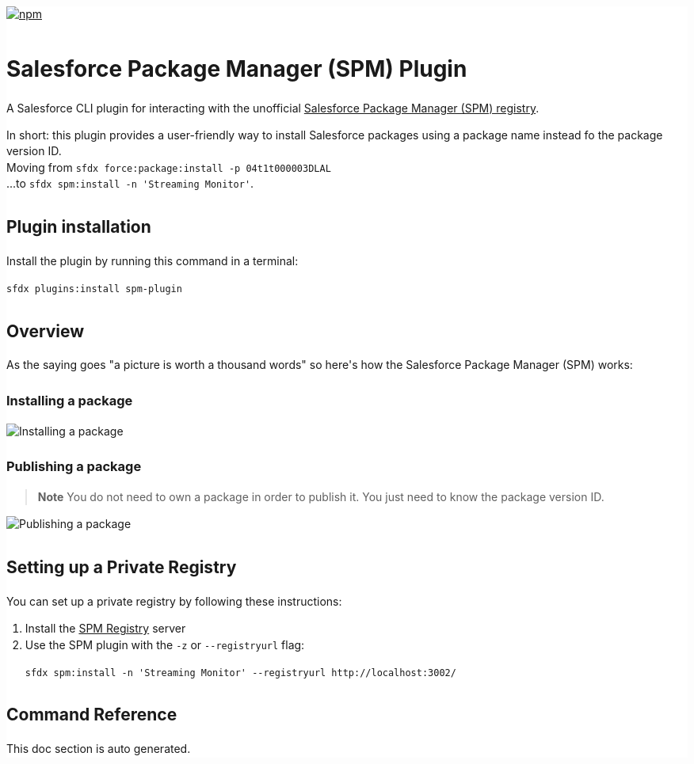 [![npm](https://img.shields.io/npm/v/spm-plugin)](https://www.npmjs.com/package/spm-plugin)

# Salesforce Package Manager (SPM) Plugin

A Salesforce CLI plugin for interacting with the unofficial [Salesforce Package Manager (SPM) registry](https://spm-registry.herokuapp.com/).

In short: this plugin provides a user-friendly way to install Salesforce packages using a package name instead fo the package version ID.<br/>
Moving from `sfdx force:package:install -p 04t1t000003DLAL`<br/>
...to `sfdx spm:install -n 'Streaming Monitor'`.

## Plugin installation

Install the plugin by running this command in a terminal:

```sh
sfdx plugins:install spm-plugin
```

## Overview

As the saying goes "a picture is worth a thousand words" so here's how the Salesforce Package Manager (SPM) works:

### Installing a package

![Installing a package](gfx/install-schema.jpeg)

### Publishing a package

> **Note**
> You do not need to own a package in order to publish it. You just need to know the package version ID.

![Publishing a package](gfx/publish-schema.jpeg)


## Setting up a Private Registry

You can set up a private registry by following these instructions:

1. Install the [SPM Registry](https://github.com/pozil/spm-registry) server
1. Use the SPM plugin with the `-z` or `--registryurl` flag:
    ```
    sfdx spm:install -n 'Streaming Monitor' --registryurl http://localhost:3002/
    ```


## Command Reference

This doc section is auto generated.
